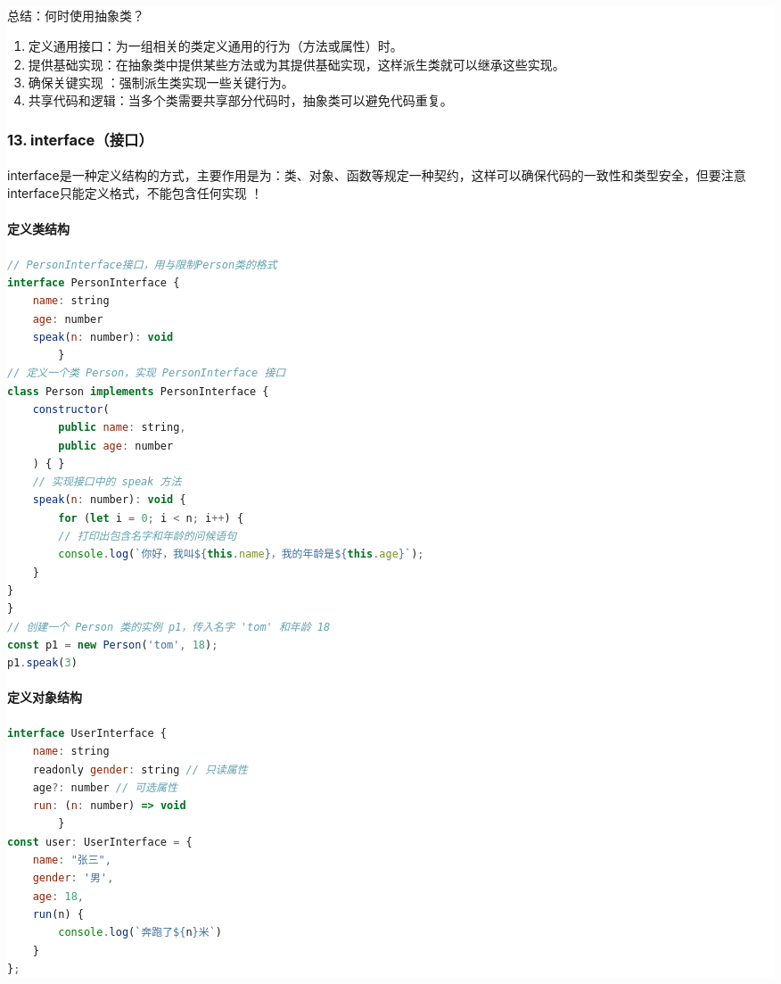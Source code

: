 


总结：何时使用抽象类？

1. 定义通用接口：为一组相关的类定义通用的行为（方法或属性）时。 
2. 提供基础实现：在抽象类中提供某些方法或为其提供基础实现，这样派生类就可以继承这些实现。
3. 确保关键实现 ：强制派生类实现一些关键行为。
4. 共享代码和逻辑：当多个类需要共享部分代码时，抽象类可以避免代码重复。 

### 13. interface（接口）

interface是一种定义结构的方式，主要作用是为：类、对象、函数等规定一种契约，这样可以确保代码的一致性和类型安全，但要注意interface只能定义格式，不能包含任何实现 ！

#### 定义类结构   

```javascript
// PersonInterface接口，用与限制Person类的格式
interface PersonInterface {
	name: string
	age: number
	speak(n: number): void
		}
// 定义一个类 Person，实现 PersonInterface 接口
class Person implements PersonInterface {
	constructor(
		public name: string,
		public age: number
	) { }
	// 实现接口中的 speak 方法
	speak(n: number): void {
		for (let i = 0; i < n; i++) {
		// 打印出包含名字和年龄的问候语句
		console.log(`你好，我叫${this.name}，我的年龄是${this.age}`);
	}
}
}
// 创建一个 Person 类的实例 p1，传入名字 'tom' 和年龄 18
const p1 = new Person('tom', 18);
p1.speak(3)
```

#### 定义对象结构   

```javascript
interface UserInterface {
	name: string
	readonly gender: string // 只读属性
	age?: number // 可选属性
	run: (n: number) => void
		}
const user: UserInterface = {
	name: "张三",
	gender: '男',
	age: 18,
	run(n) {
		console.log(`奔跑了${n}米`)
	}
};
```
